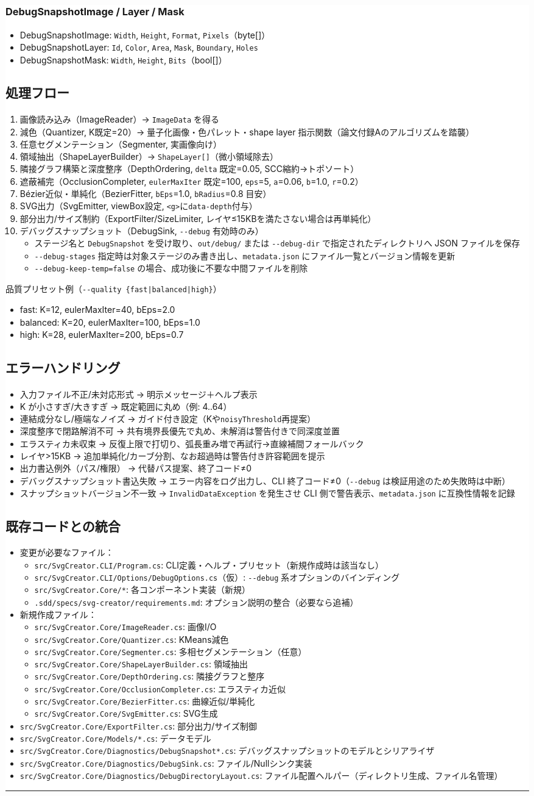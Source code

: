 ### DebugSnapshotImage / Layer / Mask
- DebugSnapshotImage: `Width`, `Height`, `Format`, `Pixels`（byte[]）
- DebugSnapshotLayer: `Id`, `Color`, `Area`, `Mask`, `Boundary`, `Holes`
- DebugSnapshotMask: `Width`, `Height`, `Bits`（bool[]）

## 処理フロー
1. 画像読み込み（ImageReader）→ `ImageData` を得る
2. 減色（Quantizer, K既定=20）→ 量子化画像・色パレット・shape layer 指示関数（論文付録Aのアルゴリズムを踏襲）
3. 任意セグメンテーション（Segmenter, 実画像向け）
4. 領域抽出（ShapeLayerBuilder）→ `ShapeLayer[]`（微小領域除去）
5. 隣接グラフ構築と深度整序（DepthOrdering, `delta` 既定=0.05, SCC縮約→トポソート）
6. 遮蔽補完（OcclusionCompleter, `eulerMaxIter` 既定=100, `eps`=5, `a`=0.06, `b`=1.0, `r`=0.2）
7. Bézier近似・単純化（BezierFitter, `bEps`=1.0, `bRadius`=0.8 目安）
8. SVG出力（SvgEmitter, viewBox設定, `<g>`に`data-depth`付与）
9. 部分出力/サイズ制約（ExportFilter/SizeLimiter, レイヤ≤15KBを満たさない場合は再単純化）
10. デバッグスナップショット（DebugSink, `--debug` 有効時のみ）
    - ステージ名と `DebugSnapshot` を受け取り、`out/debug/` または `--debug-dir` で指定されたディレクトリへ JSON ファイルを保存
    - `--debug-stages` 指定時は対象ステージのみ書き出し、`metadata.json` にファイル一覧とバージョン情報を更新
    - `--debug-keep-temp=false` の場合、成功後に不要な中間ファイルを削除

品質プリセット例（`--quality {fast|balanced|high}`）
- fast: K=12, eulerMaxIter=40, bEps=2.0
- balanced: K=20, eulerMaxIter=100, bEps=1.0
- high: K=28, eulerMaxIter=200, bEps=0.7

## エラーハンドリング
- 入力ファイル不正/未対応形式 → 明示メッセージ＋ヘルプ表示
- K が小さすぎ/大きすぎ → 既定範囲に丸め（例: 4..64）
- 連結成分なし/極端なノイズ → ガイド付き設定（Kや`noisyThreshold`再提案）
- 深度整序で閉路解消不可 → 共有境界長優先で丸め、未解消は警告付きで同深度並置
- エラスティカ未収束 → 反復上限で打切り、弧長重み増で再試行→直線補間フォールバック
- レイヤ>15KB → 追加単純化/カーブ分割、なお超過時は警告付き許容範囲を提示
- 出力書込例外（パス/権限） → 代替パス提案、終了コード≠0
- デバッグスナップショット書込失敗 → エラー内容をログ出力し、CLI 終了コード≠0（`--debug` は検証用途のため失敗時は中断）
- スナップショットバージョン不一致 → `InvalidDataException` を発生させ CLI 側で警告表示、`metadata.json` に互換性情報を記録

## 既存コードとの統合
- 変更が必要なファイル：
  - `src/SvgCreator.CLI/Program.cs`: CLI定義・ヘルプ・プリセット（新規作成時は該当なし）
  - `src/SvgCreator.CLI/Options/DebugOptions.cs`（仮）: `--debug` 系オプションのバインディング
  - `src/SvgCreator.Core/*`: 各コンポーネント実装（新規）
  - `.sdd/specs/svg-creator/requirements.md`: オプション説明の整合（必要なら追補）
- 新規作成ファイル：
  - `src/SvgCreator.Core/ImageReader.cs`: 画像I/O
  - `src/SvgCreator.Core/Quantizer.cs`: KMeans減色
  - `src/SvgCreator.Core/Segmenter.cs`: 多相セグメンテーション（任意）
  - `src/SvgCreator.Core/ShapeLayerBuilder.cs`: 領域抽出
  - `src/SvgCreator.Core/DepthOrdering.cs`: 隣接グラフと整序
  - `src/SvgCreator.Core/OcclusionCompleter.cs`: エラスティカ近似
  - `src/SvgCreator.Core/BezierFitter.cs`: 曲線近似/単純化
  - `src/SvgCreator.Core/SvgEmitter.cs`: SVG生成
 - `src/SvgCreator.Core/ExportFilter.cs`: 部分出力/サイズ制御
  - `src/SvgCreator.Core/Models/*.cs`: データモデル
  - `src/SvgCreator.Core/Diagnostics/DebugSnapshot*.cs`: デバッグスナップショットのモデルとシリアライザ
  - `src/SvgCreator.Core/Diagnostics/DebugSink.cs`: ファイル/Nullシンク実装
  - `src/SvgCreator.Core/Diagnostics/DebugDirectoryLayout.cs`: ファイル配置ヘルパー（ディレクトリ生成、ファイル名管理）

---